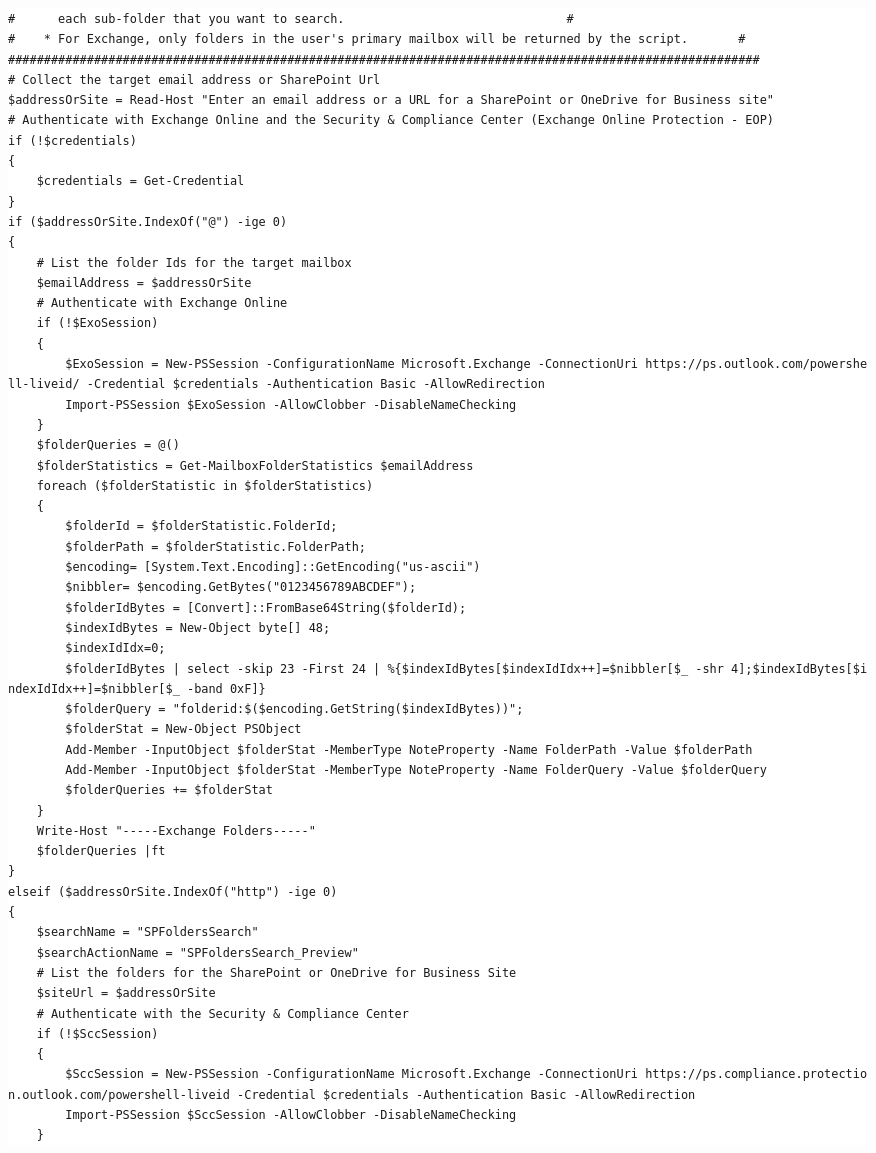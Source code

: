   ```
  #      each sub-folder that you want to search.                               #
  #    * For Exchange, only folders in the user's primary mailbox will be returned by the script.       #
  #########################################################################################################
  # Collect the target email address or SharePoint Url
  $addressOrSite = Read-Host "Enter an email address or a URL for a SharePoint or OneDrive for Business site"
  # Authenticate with Exchange Online and the Security & Compliance Center (Exchange Online Protection - EOP)
  if (!$credentials)
  {
      $credentials = Get-Credential
  }
  if ($addressOrSite.IndexOf("@") -ige 0)
  {
      # List the folder Ids for the target mailbox
      $emailAddress = $addressOrSite
      # Authenticate with Exchange Online
      if (!$ExoSession)
      {
          $ExoSession = New-PSSession -ConfigurationName Microsoft.Exchange -ConnectionUri https://ps.outlook.com/powershell-liveid/ -Credential $credentials -Authentication Basic -AllowRedirection
          Import-PSSession $ExoSession -AllowClobber -DisableNameChecking
      }
      $folderQueries = @()
      $folderStatistics = Get-MailboxFolderStatistics $emailAddress
      foreach ($folderStatistic in $folderStatistics)
      {
          $folderId = $folderStatistic.FolderId;
          $folderPath = $folderStatistic.FolderPath;
          $encoding= [System.Text.Encoding]::GetEncoding("us-ascii")
          $nibbler= $encoding.GetBytes("0123456789ABCDEF");
          $folderIdBytes = [Convert]::FromBase64String($folderId);
          $indexIdBytes = New-Object byte[] 48;
          $indexIdIdx=0;
          $folderIdBytes | select -skip 23 -First 24 | %{$indexIdBytes[$indexIdIdx++]=$nibbler[$_ -shr 4];$indexIdBytes[$indexIdIdx++]=$nibbler[$_ -band 0xF]}
          $folderQuery = "folderid:$($encoding.GetString($indexIdBytes))";
          $folderStat = New-Object PSObject
          Add-Member -InputObject $folderStat -MemberType NoteProperty -Name FolderPath -Value $folderPath
          Add-Member -InputObject $folderStat -MemberType NoteProperty -Name FolderQuery -Value $folderQuery
          $folderQueries += $folderStat
      }
      Write-Host "-----Exchange Folders-----"
      $folderQueries |ft
  }
  elseif ($addressOrSite.IndexOf("http") -ige 0)
  {
      $searchName = "SPFoldersSearch"
      $searchActionName = "SPFoldersSearch_Preview"
      # List the folders for the SharePoint or OneDrive for Business Site
      $siteUrl = $addressOrSite
      # Authenticate with the Security & Compliance Center
      if (!$SccSession)
      {
          $SccSession = New-PSSession -ConfigurationName Microsoft.Exchange -ConnectionUri https://ps.compliance.protection.outlook.com/powershell-liveid -Credential $credentials -Authentication Basic -AllowRedirection
          Import-PSSession $SccSession -AllowClobber -DisableNameChecking
      }
  ```